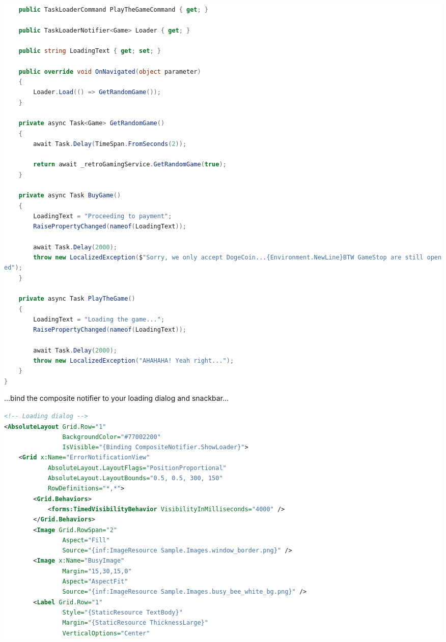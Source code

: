 ```csharp
    public TaskLoaderCommand PlayTheGameCommand { get; }

    public TaskLoaderNotifier<Game> Loader { get; }

    public string LoadingText { get; set; }

    public override void OnNavigated(object parameter)
    {
        Loader.Load(() => GetRandomGame());
    }

    private async Task<Game> GetRandomGame()
    {
        await Task.Delay(TimeSpan.FromSeconds(2));

        return await _retroGamingService.GetRandomGame(true);
    }

    private async Task BuyGame()
    {
        LoadingText = "Proceeding to payment";
        RaisePropertyChanged(nameof(LoadingText));

        await Task.Delay(2000);
        throw new LocalizedException($"Sorry, we only accept DogeCoin...{Environment.NewLine}BTW GameStop are still opened");
    }

    private async Task PlayTheGame()
    {
        LoadingText = "Loading the game...";
        RaisePropertyChanged(nameof(LoadingText));

        await Task.Delay(2000);
        throw new LocalizedException("AHAHAHA! Yeah right...");
    }
}
```

...bind the composite notifier to your loading dialog and snackbar... 

```xml
<!-- Loading dialog -->
<AbsoluteLayout Grid.Row="1"
                BackgroundColor="#77002200"
                IsVisible="{Binding CompositeNotifier.ShowLoader}">
    <Grid x:Name="ErrorNotificationView"
            AbsoluteLayout.LayoutFlags="PositionProportional"
            AbsoluteLayout.LayoutBounds="0.5, 0.5, 300, 150"
            RowDefinitions="*,*">
        <Grid.Behaviors>
            <forms:TimedVisibilityBehavior VisibilityInMilliseconds="4000" />
        </Grid.Behaviors>
        <Image Grid.RowSpan="2"
                Aspect="Fill"
                Source="{inf:ImageResource Sample.Images.window_border.png}" />
        <Image x:Name="BusyImage"
                Margin="15,30,15,0"
                Aspect="AspectFit"
                Source="{inf:ImageResource Sample.Images.busy_bee_white_bg.png}" />
        <Label Grid.Row="1"
                Style="{StaticResource TextBody}"
                Margin="{StaticResource ThicknessLarge}"
                VerticalOptions="Center"
```